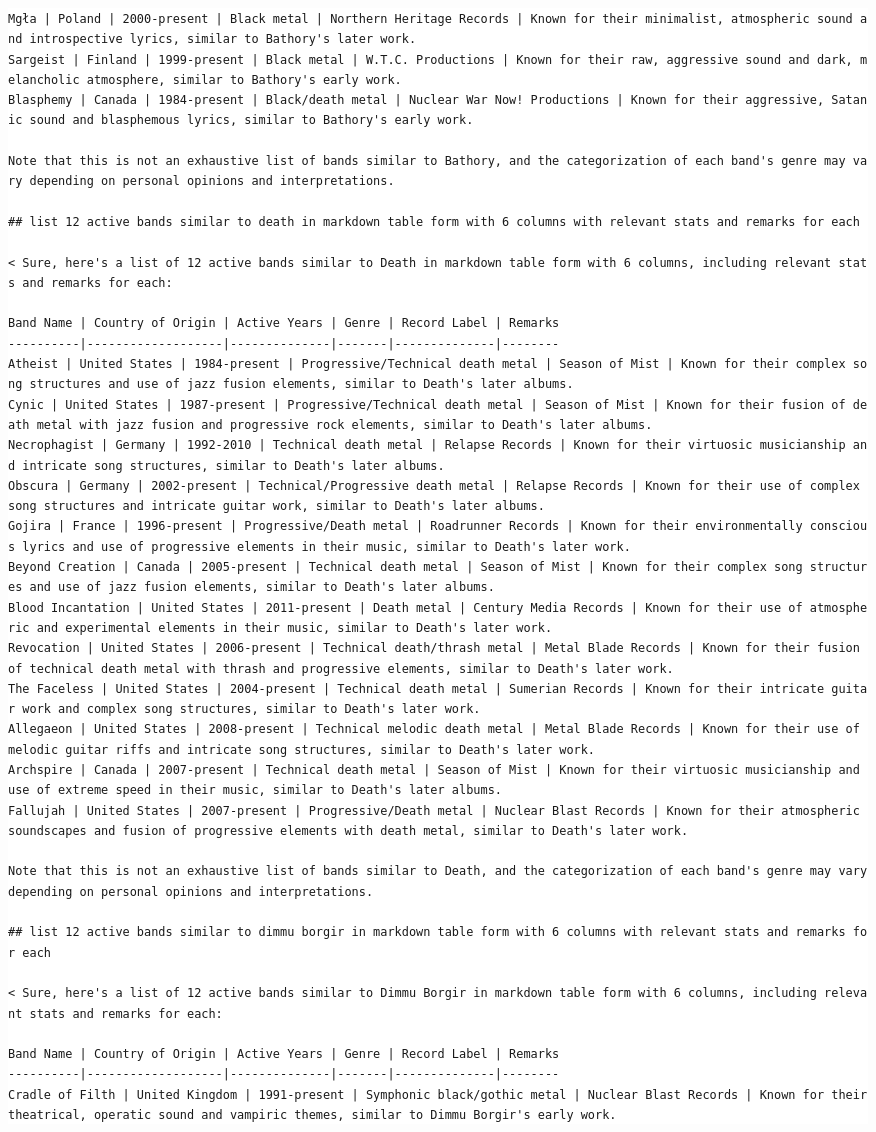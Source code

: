 ```
Mgła | Poland | 2000-present | Black metal | Northern Heritage Records | Known for their minimalist, atmospheric sound and introspective lyrics, similar to Bathory's later work.
Sargeist | Finland | 1999-present | Black metal | W.T.C. Productions | Known for their raw, aggressive sound and dark, melancholic atmosphere, similar to Bathory's early work.
Blasphemy | Canada | 1984-present | Black/death metal | Nuclear War Now! Productions | Known for their aggressive, Satanic sound and blasphemous lyrics, similar to Bathory's early work.

Note that this is not an exhaustive list of bands similar to Bathory, and the categorization of each band's genre may vary depending on personal opinions and interpretations.

## list 12 active bands similar to death in markdown table form with 6 columns with relevant stats and remarks for each

< Sure, here's a list of 12 active bands similar to Death in markdown table form with 6 columns, including relevant stats and remarks for each:

Band Name | Country of Origin | Active Years | Genre | Record Label | Remarks
----------|-------------------|--------------|-------|--------------|--------
Atheist | United States | 1984-present | Progressive/Technical death metal | Season of Mist | Known for their complex song structures and use of jazz fusion elements, similar to Death's later albums.
Cynic | United States | 1987-present | Progressive/Technical death metal | Season of Mist | Known for their fusion of death metal with jazz fusion and progressive rock elements, similar to Death's later albums.
Necrophagist | Germany | 1992-2010 | Technical death metal | Relapse Records | Known for their virtuosic musicianship and intricate song structures, similar to Death's later albums.
Obscura | Germany | 2002-present | Technical/Progressive death metal | Relapse Records | Known for their use of complex song structures and intricate guitar work, similar to Death's later albums.
Gojira | France | 1996-present | Progressive/Death metal | Roadrunner Records | Known for their environmentally conscious lyrics and use of progressive elements in their music, similar to Death's later work.
Beyond Creation | Canada | 2005-present | Technical death metal | Season of Mist | Known for their complex song structures and use of jazz fusion elements, similar to Death's later albums.
Blood Incantation | United States | 2011-present | Death metal | Century Media Records | Known for their use of atmospheric and experimental elements in their music, similar to Death's later work.
Revocation | United States | 2006-present | Technical death/thrash metal | Metal Blade Records | Known for their fusion of technical death metal with thrash and progressive elements, similar to Death's later work.
The Faceless | United States | 2004-present | Technical death metal | Sumerian Records | Known for their intricate guitar work and complex song structures, similar to Death's later work.
Allegaeon | United States | 2008-present | Technical melodic death metal | Metal Blade Records | Known for their use of melodic guitar riffs and intricate song structures, similar to Death's later work.
Archspire | Canada | 2007-present | Technical death metal | Season of Mist | Known for their virtuosic musicianship and use of extreme speed in their music, similar to Death's later albums.
Fallujah | United States | 2007-present | Progressive/Death metal | Nuclear Blast Records | Known for their atmospheric soundscapes and fusion of progressive elements with death metal, similar to Death's later work.

Note that this is not an exhaustive list of bands similar to Death, and the categorization of each band's genre may vary depending on personal opinions and interpretations.

## list 12 active bands similar to dimmu borgir in markdown table form with 6 columns with relevant stats and remarks for each

< Sure, here's a list of 12 active bands similar to Dimmu Borgir in markdown table form with 6 columns, including relevant stats and remarks for each:

Band Name | Country of Origin | Active Years | Genre | Record Label | Remarks
----------|-------------------|--------------|-------|--------------|--------
Cradle of Filth | United Kingdom | 1991-present | Symphonic black/gothic metal | Nuclear Blast Records | Known for their theatrical, operatic sound and vampiric themes, similar to Dimmu Borgir's early work.
```